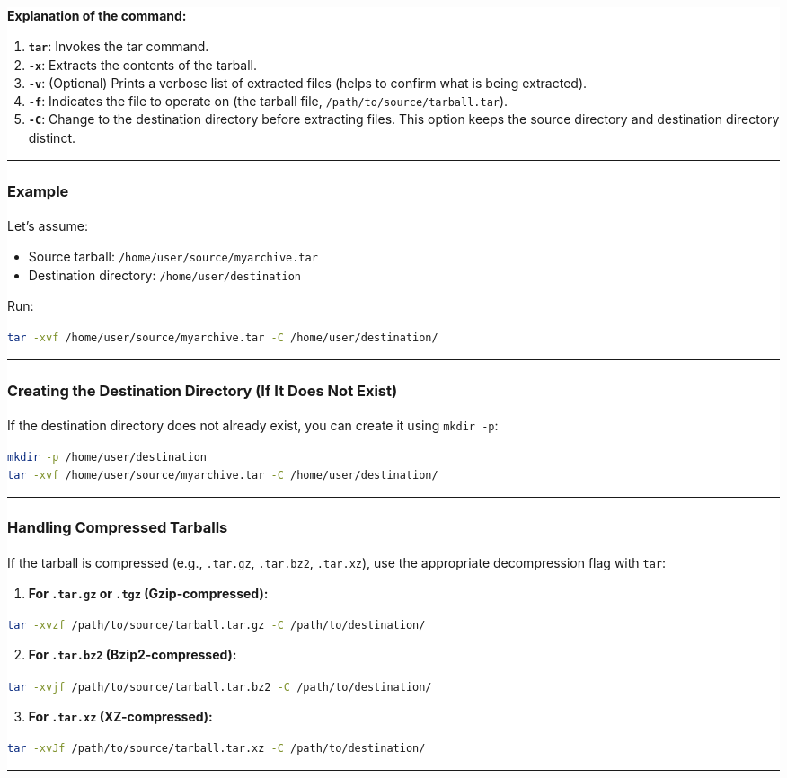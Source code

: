 **Explanation of the command:**

1. **`tar`**: Invokes the tar command.
2. **`-x`**: Extracts the contents of the tarball.
3. **`-v`**: (Optional) Prints a verbose list of extracted files (helps to confirm what is being extracted).
4. **`-f`**: Indicates the file to operate on (the tarball file, `/path/to/source/tarball.tar`).
5. **`-C`**: Change to the destination directory before extracting files. This option keeps the source directory and destination directory distinct.

---

### **Example**

Let’s assume:
- Source tarball: `/home/user/source/myarchive.tar`
- Destination directory: `/home/user/destination`

Run:

```bash
tar -xvf /home/user/source/myarchive.tar -C /home/user/destination/
```

---

### **Creating the Destination Directory (If It Does Not Exist)**

If the destination directory does not already exist, you can create it using `mkdir -p`:

```bash
mkdir -p /home/user/destination
tar -xvf /home/user/source/myarchive.tar -C /home/user/destination/
```

---

### Handling Compressed Tarballs

If the tarball is compressed (e.g., `.tar.gz`, `.tar.bz2`, `.tar.xz`), use the appropriate decompression flag with `tar`:

1. **For `.tar.gz` or `.tgz` (Gzip-compressed):**

```bash
tar -xvzf /path/to/source/tarball.tar.gz -C /path/to/destination/
```

2. **For `.tar.bz2` (Bzip2-compressed):**

```bash
tar -xvjf /path/to/source/tarball.tar.bz2 -C /path/to/destination/
```

3. **For `.tar.xz` (XZ-compressed):**

```bash
tar -xvJf /path/to/source/tarball.tar.xz -C /path/to/destination/
```

---